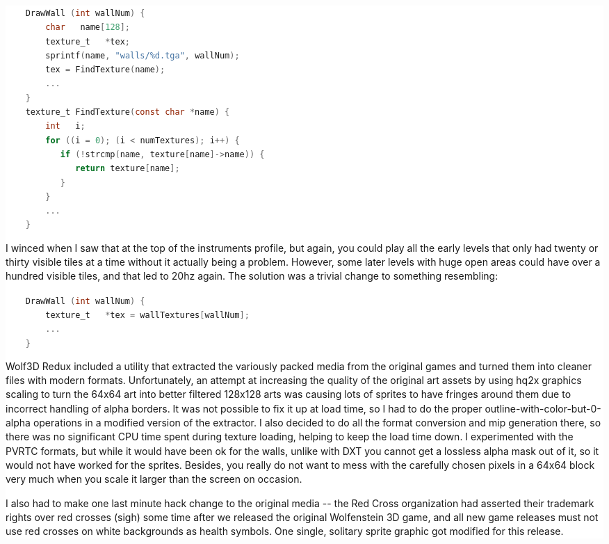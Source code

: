 ``` C
    DrawWall (int wallNum) {
        char   name[128];
        texture_t   *tex;
        sprintf(name, "walls/%d.tga", wallNum);
        tex = FindTexture(name);
        ...
    }
    texture_t FindTexture(const char *name) {
        int   i;
        for ((i = 0); (i < numTextures); i++) {
           if (!strcmp(name, texture[name]->name)) {
              return texture[name];
           }
        }
        ...
    }
```

I winced when I saw that at the top of the instruments profile, but again, you
could play all the early levels that only had twenty or thirty visible tiles at
a time without it actually being a problem. However, some later levels with huge
open areas could have over a hundred visible tiles, and that led to 20hz again.
The solution was a trivial change to something resembling:

``` C
    DrawWall (int wallNum) {
        texture_t   *tex = wallTextures[wallNum];
        ...
    }
```

Wolf3D Redux included a utility that extracted the variously packed media from
the original games and turned them into cleaner files with modern formats.
Unfortunately, an attempt at increasing the quality of the original art assets
by using hq2x graphics scaling to turn the 64x64 art into better filtered
128x128 arts was causing lots of sprites to have fringes around them due to
incorrect handling of alpha borders. It was not possible to fix it up at load
time, so I had to do the proper outline-with-color-but-0-alpha operations in a
modified version of the extractor.  I also decided to do all the format
conversion and mip generation there, so there was no significant CPU time spent
during texture loading, helping to keep the load time down.  I experimented with
the PVRTC formats, but while it would have been ok for the walls, unlike with
DXT you cannot get a lossless alpha mask out of it, so it would not have worked
for the sprites.  Besides, you really do not want to mess with the carefully
chosen pixels in a 64x64 block very much when you scale it larger than the
screen on occasion.

I also had to make one last minute hack change to the original media -- the Red
Cross organization had asserted their trademark rights over red crosses (sigh)
some time after we released the original Wolfenstein 3D game, and all new game
releases must not use red crosses on white backgrounds as health symbols. One
single, solitary sprite graphic got modified for this release.
